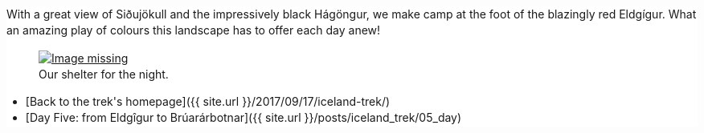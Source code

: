 With a great view of Siðujökull and the impressively black Hágöngur, we make camp at the foot of the blazingly red Eldgígur. What an amazing play of colours this landscape has to offer each day anew!

 <figure>
     <a href="/images/blog/iceland/d4_redcamp.JPG" >
     <img src="/images/blog/iceland/d4_redcamp.JPG" alt="Image missing" width="100%" />
     </a>
     <figcaption>Our shelter for the night.</figcaption>
 </figure>


* [Back to the trek's homepage]({{ site.url }}/2017/09/17/iceland-trek/)
* [Day Five: from Eldgîgur to Brúarárbotnar]({{ site.url }}/posts/iceland_trek/05_day)

